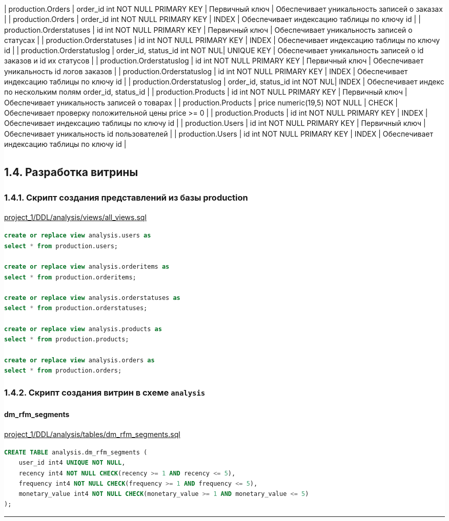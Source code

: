 | production.Orders | order_id int NOT NULL PRIMARY KEY | Первичный ключ  | Обеспечивает уникальность записей о заказах |
| production.Orders | order_id int NOT NULL PRIMARY KEY | INDEX  | Обеспечивает индексацию таблицы по ключу id |
| production.Orderstatuses | id int NOT NULL PRIMARY KEY | Первичный ключ  | Обеспечивает уникальность записей о статусах |
| production.Orderstatuses | id int NOT NULL PRIMARY KEY | INDEX  | Обеспечивает индексацию таблицы по ключу id |
| production.Orderstatuslog | order_id, status_id int NOT NUL| UNIQUE KEY | Обеспечивает уникальность записей о id заказов и id их статусов |
| production.Orderstatuslog | id int NOT NULL PRIMARY KEY | Первичный ключ  | Обеспечивает уникальность id логов заказов |
| production.Orderstatuslog | id int NOT NULL PRIMARY KEY | INDEX  | Обеспечивает индексацию таблицы по ключу id |
| production.Orderstatuslog | order_id, status_id int NOT NUL| INDEX | Обеспечивает индекс по нескольким полям order_id, status_id |
| production.Products | id int NOT NULL PRIMARY KEY | Первичный ключ  | Обеспечивает уникальность записей о товарах |
| production.Products | price numeric(19,5) NOT NULL | CHECK | Обеспечивает проверку положительной цены price >= 0 |
| production.Products | id int NOT NULL PRIMARY KEY | INDEX  | Обеспечивает индексацию таблицы по ключу id |
| production.Users | id int NOT NULL PRIMARY KEY | Первичный ключ  | Обеспечивает уникальность id пользователей |
| production.Users | id int NOT NULL PRIMARY KEY | INDEX  | Обеспечивает индексацию таблицы по ключу id |

## 1.4. Разработка витрины
### 1.4.1. Скрипт создания представлений из базы production
[project_1/DDL/analysis/views/all_views.sql](https://github.com/SokolArr/ya_de_portfolio/tree/main/project_1/DDL/analysis/views/all_views.sql)
```SQL
create or replace view analysis.users as 
select * from production.users;

create or replace view analysis.orderitems as 
select * from production.orderitems;

create or replace view analysis.orderstatuses as 
select * from production.orderstatuses;

create or replace view analysis.products as 
select * from production.products;

create or replace view analysis.orders as 
select * from production.orders;
```

### 1.4.2. Скрипт создания витрин в схеме `analysis`
#### dm_rfm_segments
[project_1/DDL/analysis/tables/dm_rfm_segments.sql](https://github.com/SokolArr/ya_de_portfolio/tree/main/project_1/DDL/analysis/tables/dm_rfm_segments.sql)
```SQL
CREATE TABLE analysis.dm_rfm_segments (
    user_id int4 UNIQUE NOT NULL,
    recency int4 NOT NULL CHECK(recency >= 1 AND recency <= 5),
    frequency int4 NOT NULL CHECK(frequency >= 1 AND frequency <= 5),  
    monetary_value int4 NOT NULL CHECK(monetary_value >= 1 AND monetary_value <= 5)
);
```

---